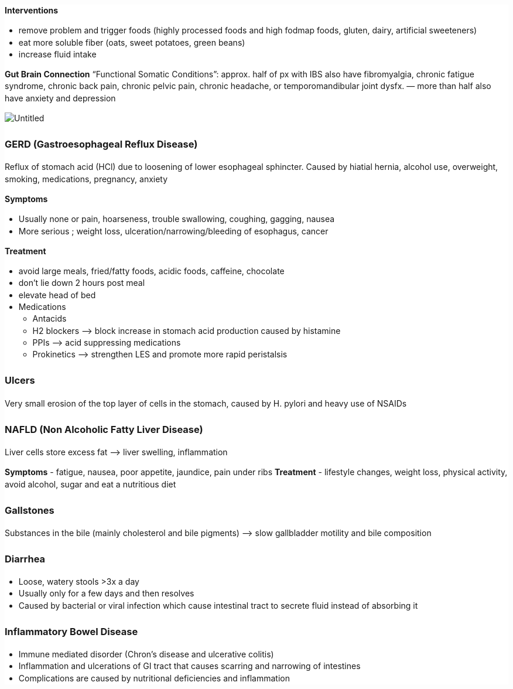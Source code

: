 **Interventions** 
- remove problem and trigger foods (highly processed foods and high fodmap foods, gluten, dairy, artificial sweeteners)
- eat more soluble fiber (oats, sweet potatoes, green beans)
- increase fluid intake

**Gut Brain Connection**
“Functional Somatic Conditions”: approx. half of px with IBS also have fibromyalgia, chronic fatigue syndrome, chronic back pain, chronic pelvic pain, chronic headache, or temporomandibular joint dysfx. — more than half also have anxiety and depression

![Untitled](my%20room/CWRU대시보드/NTRN201/Notes/Human%20Digestion%20and%20Absorption%20-%20Module%203/Untitled%201.png)

### GERD (Gastroesophageal Reflux Disease)
Reflux of stomach acid (HCl) due to loosening of lower esophageal sphincter.
Caused by hiatial hernia, alcohol use, overweight, smoking, medications, pregnancy, anxiety 

**Symptoms** 
- Usually none or pain, hoarseness, trouble swallowing, coughing, gagging, nausea
- More serious ; weight loss, ulceration/narrowing/bleeding of esophagus, cancer

**Treatment** 

- avoid large meals, fried/fatty foods, acidic foods, caffeine, chocolate
- don’t lie down 2 hours post meal
- elevate head of bed
- Medications
    - Antacids
    - H2 blockers —> block increase in stomach acid production caused by histamine
    - PPIs —> acid suppressing medications
    - Prokinetics —> strengthen LES and promote more rapid peristalsis

### Ulcers

Very small erosion of the top layer of cells in the stomach, caused by H. pylori and heavy use of NSAIDs 

### NAFLD (Non Alcoholic Fatty Liver Disease)
Liver cells store excess fat —> liver swelling, inflammation 

**Symptoms** - fatigue, nausea, poor appetite, jaundice, pain under ribs
**Treatment** - lifestyle changes, weight loss, physical activity, avoid alcohol, sugar and eat a nutritious diet
### Gallstones
Substances in the bile (mainly cholesterol and bile pigments) —> slow gallbladder motility and bile composition
### Diarrhea
- Loose, watery stools >3x a day
- Usually only for a few days and then resolves
- Caused by bacterial or viral infection which cause intestinal tract to secrete fluid instead of absorbing it 

### Inflammatory Bowel Disease
- Immune mediated disorder (Chron’s disease and ulcerative colitis) 
- Inflammation and ulcerations of GI tract that causes scarring and narrowing of intestines 
- Complications are caused by nutritional deficiencies and inflammation